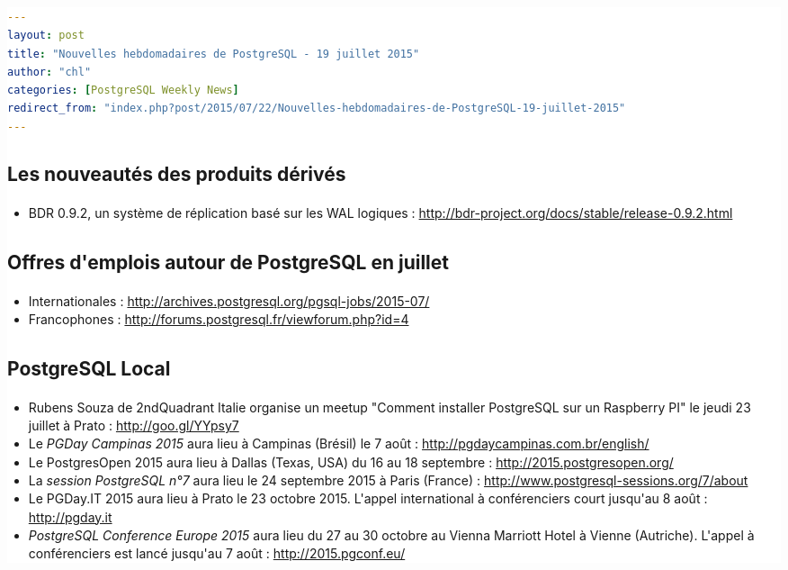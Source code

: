 ```yaml
---
layout: post
title: "Nouvelles hebdomadaires de PostgreSQL - 19 juillet 2015"
author: "chl"
categories: [PostgreSQL Weekly News]
redirect_from: "index.php?post/2015/07/22/Nouvelles-hebdomadaires-de-PostgreSQL-19-juillet-2015"
---
```



<h2>Les nouveaut&eacute;s des produits d&eacute;riv&eacute;s</h2>

<ul>

<li>BDR 0.9.2, un syst&egrave;me de r&eacute;plication bas&eacute; sur les WAL logiques&nbsp;: <a target="_blank" href="http://bdr-project.org/docs/stable/release-0.9.2.html">http://bdr-project.org/docs/stable/release-0.9.2.html</a></li>

</ul>

<h2>Offres d'emplois autour de PostgreSQL en juillet</h2>

<ul>

<li>Internationales : <a target="_blank" href="http://archives.postgresql.org/pgsql-jobs/2015-07/">http://archives.postgresql.org/pgsql-jobs/2015-07/</a></li>

<li>Francophones : <a target="_blank" href="http://forums.postgresql.fr/viewforum.php?id=4">http://forums.postgresql.fr/viewforum.php?id=4</a></li>

</ul>

<h2>PostgreSQL Local</h2>

<ul>

<li>Rubens Souza de 2ndQuadrant Italie organise un meetup "Comment installer PostgreSQL sur un Raspberry PI" le jeudi 23 juillet &agrave; Prato&nbsp;: <a target="_blank" href="http://goo.gl/YYpsy7">http://goo.gl/YYpsy7</a></li>

<li>Le <em>PGDay Campinas 2015</em> aura lieu &agrave; Campinas (Br&eacute;sil) le 7 ao&ucirc;t&nbsp;: <a target="_blank" href="http://pgdaycampinas.com.br/english/">http://pgdaycampinas.com.br/english/</a></li>

<li>Le PostgresOpen 2015 aura lieu &agrave; Dallas (Texas, USA) du 16 au 18 septembre&nbsp;: <a target="_blank" href="http://2015.postgresopen.org/">http://2015.postgresopen.org/</a></li>

<li>La <em>session PostgreSQL n&deg;7</em> aura lieu le 24 septembre 2015 &agrave; Paris (France)&nbsp;: <a target="_blank" href="http://www.postgresql-sessions.org/7/about">http://www.postgresql-sessions.org/7/about</a></li>

<li>Le PGDay.IT 2015 aura lieu &agrave; Prato le 23 octobre 2015. L'appel international &agrave; conf&eacute;renciers court jusqu'au 8 ao&ucirc;t&nbsp;: <a target="_blank" href="http://pgday.it">http://pgday.it</a></li>

<li><em>PostgreSQL Conference Europe 2015</em> aura lieu du 27 au 30 octobre au Vienna Marriott Hotel &agrave; Vienne (Autriche). L'appel &agrave; conf&eacute;renciers est lanc&eacute; jusqu'au 7 ao&ucirc;t&nbsp;: <a target="_blank" href="http://2015.pgconf.eu/">http://2015.pgconf.eu/</a></li>
